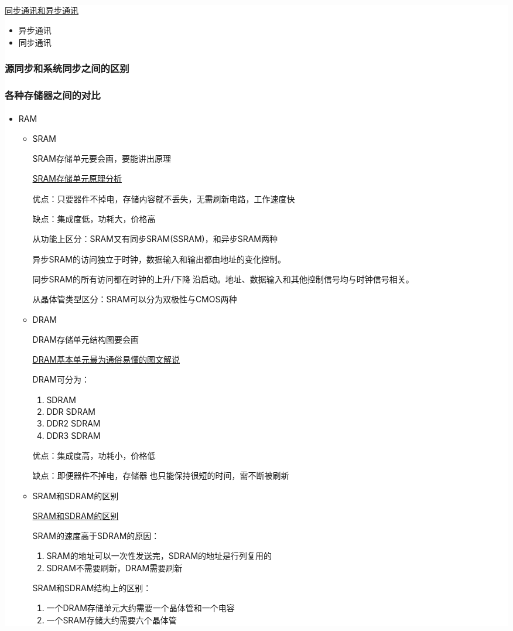 [同步通讯和异步通讯](https://note.youdao.com/ynoteshare1/index.html?id=8f88d9fb590695da92bd1ee3016a3777&type=note)

* 异步通讯
* 同步通讯

### 源同步和系统同步之间的区别

### 各种存储器之间的对比

* RAM

  * SRAM

    SRAM存储单元要会画，要能讲出原理

    [SRAM存储单元原理分析](https://blog.csdn.net/wu5795175/article/details/47707437)

    优点：只要器件不掉电，存储内容就不丢失，无需刷新电路，工作速度快

    缺点：集成度低，功耗大，价格高

    从功能上区分：SRAM又有同步SRAM(SSRAM)，和异步SRAM两种

    异步SRAM的访问独立于时钟，数据输入和输出都由地址的变化控制。

    同步SRAM的所有访问都在时钟的上升/下降 沿启动。地址、数据输入和其他控制信号均与时钟信号相关。

    从晶体管类型区分：SRAM可以分为双极性与CMOS两种

  * DRAM

    DRAM存储单元结构图要会画

    [DRAM基本单元最为通俗易懂的图文解说](https://blog.csdn.net/chenming092100/article/details/78562730)

    DRAM可分为：

    1. SDRAM
    2. DDR SDRAM
    3. DDR2 SDRAM
    4. DDR3 SDRAM

    优点：集成度高，功耗小，价格低

    缺点：即便器件不掉电，存储器 也只能保持很短的时间，需不断被刷新

  * SRAM和SDRAM的区别

    [SRAM和SDRAM的区别](https://note.youdao.com/ynoteshare1/index.html?id=e839d8a5a1ff37b7c708d7e5304d17eb&type=note)

    SRAM的速度高于SDRAM的原因：

    1. SRAM的地址可以一次性发送完，SDRAM的地址是行列复用的
    2. SDRAM不需要刷新，DRAM需要刷新

    SRAM和SDRAM结构上的区别：

    1. 一个DRAM存储单元大约需要一个晶体管和一个电容
    2. 一个SRAM存储大约需要六个晶体管
